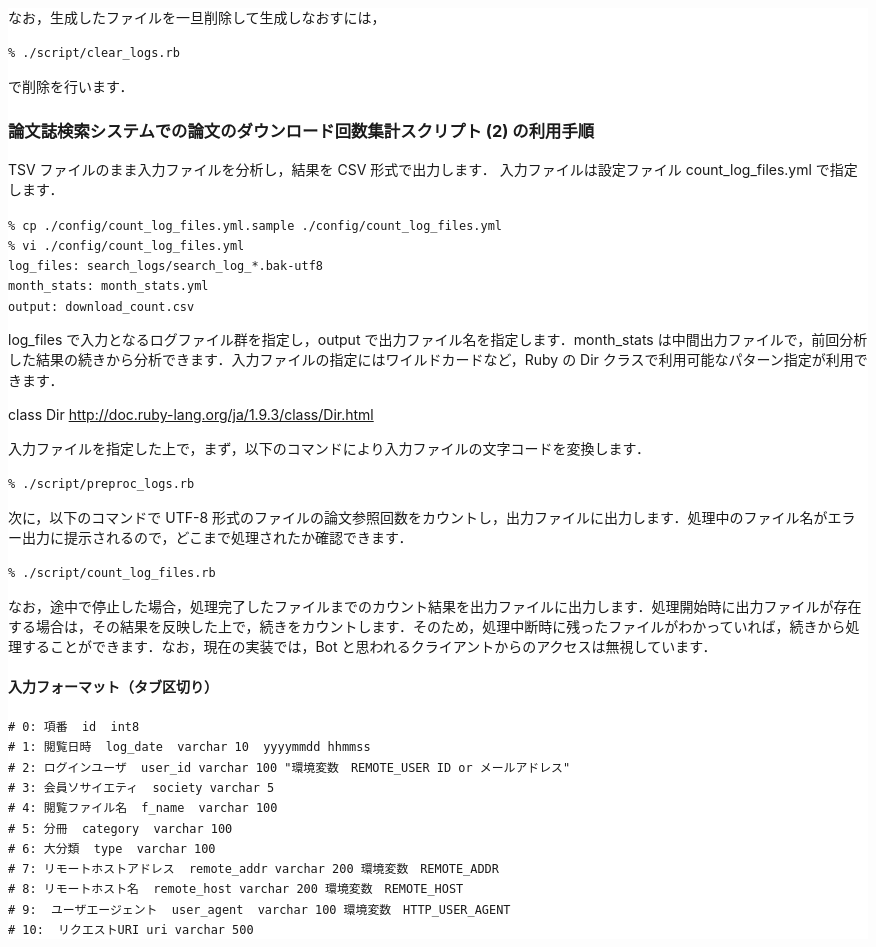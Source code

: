なお，生成したファイルを一旦削除して生成しなおすには，

    % ./script/clear_logs.rb

で削除を行います．


### 論文誌検索システムでの論文のダウンロード回数集計スクリプト (2) の利用手順

TSV ファイルのまま入力ファイルを分析し，結果を CSV 形式で出力します．
入力ファイルは設定ファイル count_log_files.yml で指定します．

    % cp ./config/count_log_files.yml.sample ./config/count_log_files.yml
    % vi ./config/count_log_files.yml
    log_files: search_logs/search_log_*.bak-utf8
    month_stats: month_stats.yml
    output: download_count.csv

log_files で入力となるログファイル群を指定し，output で出力ファイル名を指定します．month_stats は中間出力ファイルで，前回分析した結果の続きから分析できます．入力ファイルの指定にはワイルドカードなど，Ruby の Dir クラスで利用可能なパターン指定が利用できます．

class Dir
http://doc.ruby-lang.org/ja/1.9.3/class/Dir.html


入力ファイルを指定した上で，まず，以下のコマンドにより入力ファイルの文字コードを変換します．

    % ./script/preproc_logs.rb

次に，以下のコマンドで UTF-8 形式のファイルの論文参照回数をカウントし，出力ファイルに出力します．処理中のファイル名がエラー出力に提示されるので，どこまで処理されたか確認できます．

    % ./script/count_log_files.rb

なお，途中で停止した場合，処理完了したファイルまでのカウント結果を出力ファイルに出力します．処理開始時に出力ファイルが存在する場合は，その結果を反映した上で，続きをカウントします．そのため，処理中断時に残ったファイルがわかっていれば，続きから処理することができます．なお，現在の実装では，Bot と思われるクライアントからのアクセスは無視しています．

#### 入力フォーマット（タブ区切り）

    # 0: 項番  id  int8    
    # 1: 閲覧日時  log_date  varchar 10  yyyymmdd hhmmss
    # 2: ログインユーザ  user_id varchar 100 "環境変数　REMOTE_USER ID or メールアドレス"
    # 3: 会員ソサイエティ  society varchar 5 
    # 4: 閲覧ファイル名  f_name  varchar 100 
    # 5: 分冊  category  varchar 100 
    # 6: 大分類  type  varchar 100 
    # 7: リモートホストアドレス  remote_addr varchar 200 環境変数　REMOTE_ADDR
    # 8: リモートホスト名  remote_host varchar 200 環境変数　REMOTE_HOST
    # 9:  ユーザエージェント  user_agent  varchar 100 環境変数　HTTP_USER_AGENT
    # 10:  リクエストURI uri varchar 500 